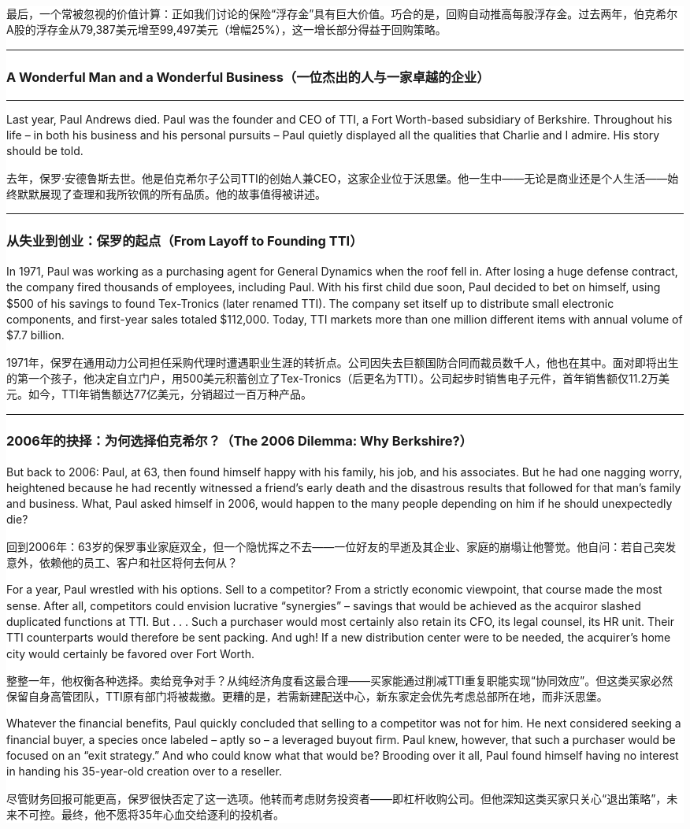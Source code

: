 最后，一个常被忽视的价值计算：正如我们讨论的保险“浮存金”具有巨大价值。巧合的是，回购自动推高每股浮存金。过去两年，伯克希尔A股的浮存金从79,387美元增至99,497美元（增幅25%），这一增长部分得益于回购策略。  

---
### A Wonderful Man and a Wonderful Business（一位杰出的人与一家卓越的企业）  
---  
Last year, Paul Andrews died. Paul was the founder and CEO of TTI, a Fort Worth-based subsidiary of Berkshire. Throughout his life – in both his business and his personal pursuits – Paul quietly displayed all the qualities that Charlie and I admire. His story should be told.  

去年，保罗·安德鲁斯去世。他是伯克希尔子公司TTI的创始人兼CEO，这家企业位于沃思堡。他一生中——无论是商业还是个人生活——始终默默展现了查理和我所钦佩的所有品质。他的故事值得被讲述。  

---  

### 从失业到创业：保罗的起点（From Layoff to Founding TTI）  
In 1971, Paul was working as a purchasing agent for General Dynamics when the roof fell in. After losing a huge defense contract, the company fired thousands of employees, including Paul. With his first child due soon, Paul decided to bet on himself, using $500 of his savings to found Tex-Tronics (later renamed TTI). The company set itself up to distribute small electronic components, and first-year sales totaled $112,000. Today, TTI markets more than one million different items with annual volume of $7.7 billion.  

1971年，保罗在通用动力公司担任采购代理时遭遇职业生涯的转折点。公司因失去巨额国防合同而裁员数千人，他也在其中。面对即将出生的第一个孩子，他决定自立门户，用500美元积蓄创立了Tex-Tronics（后更名为TTI）。公司起步时销售电子元件，首年销售额仅11.2万美元。如今，TTI年销售额达77亿美元，分销超过一百万种产品。  

---  

### 2006年的抉择：为何选择伯克希尔？（The 2006 Dilemma: Why Berkshire?）  
But back to 2006: Paul, at 63, then found himself happy with his family, his job, and his associates. But he had one nagging worry, heightened because he had recently witnessed a friend’s early death and the disastrous results that followed for that man’s family and business. What, Paul asked himself in 2006, would happen to the many people depending on him if he should unexpectedly die?  

回到2006年：63岁的保罗事业家庭双全，但一个隐忧挥之不去——一位好友的早逝及其企业、家庭的崩塌让他警觉。他自问：若自己突发意外，依赖他的员工、客户和社区将何去何从？  

For a year, Paul wrestled with his options. Sell to a competitor? From a strictly economic viewpoint, that course made the most sense. After all, competitors could envision lucrative “synergies” – savings that would be achieved as the acquiror slashed duplicated functions at TTI. But . . . Such a purchaser would most certainly also retain its CFO, its legal counsel, its HR unit. Their TTI counterparts would therefore be sent packing. And ugh! If a new distribution center were to be needed, the acquirer’s home city would certainly be favored over Fort Worth.  

整整一年，他权衡各种选择。卖给竞争对手？从纯经济角度看这最合理——买家能通过削减TTI重复职能实现“协同效应”。但这类买家必然保留自身高管团队，TTI原有部门将被裁撤。更糟的是，若需新建配送中心，新东家定会优先考虑总部所在地，而非沃思堡。  

Whatever the financial benefits, Paul quickly concluded that selling to a competitor was not for him. He next considered seeking a financial buyer, a species once labeled – aptly so – a leveraged buyout firm. Paul knew, however, that such a purchaser would be focused on an “exit strategy.” And who could know what that would be? Brooding over it all, Paul found himself having no interest in handing his 35-year-old creation over to a reseller.  

尽管财务回报可能更高，保罗很快否定了这一选项。他转而考虑财务投资者——即杠杆收购公司。但他深知这类买家只关心“退出策略”，未来不可控。最终，他不愿将35年心血交给逐利的投机者。  
